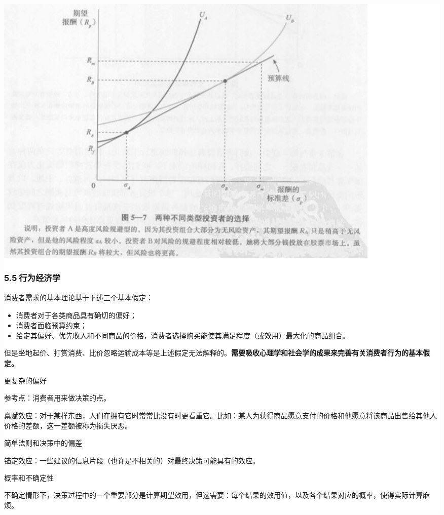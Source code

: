 <img src="./images/5-7.png" style="zoom:70%;"/>

### 5.5 行为经济学

消费者需求的基本理论基于下述三个基本假定：

- 消费者对于各类商品具有确切的偏好；
- 消费者面临预算约束；
- 给定其偏好、优先收入和不同商品的价格，消费者选择购买能使其满足程度（或效用）最大化的商品组合。

但是坐地起价、打赏消费、比价忽略运输成本等是上述假定无法解释的。**需要吸收心理学和社会学的成果来完善有关消费者行为的基本假定。**

更复杂的偏好

参考点：消费者用来做决策的点。

禀赋效应：对于某样东西，人们在拥有它时常常比没有时更看重它。比如：某人为获得商品愿意支付的价格和他愿意将该商品出售给其他人价格的差额，这一差额被称为损失厌恶。

简单法则和决策中的偏差

锚定效应：一些建议的信息片段（也许是不相关的）对最终决策可能具有的效应。

概率和不确定性

不确定情形下，决策过程中的一个重要部分是计算期望效用，但这需要：每个结果的效用值，以及各个结果对应的概率，使得实际计算麻烦。
